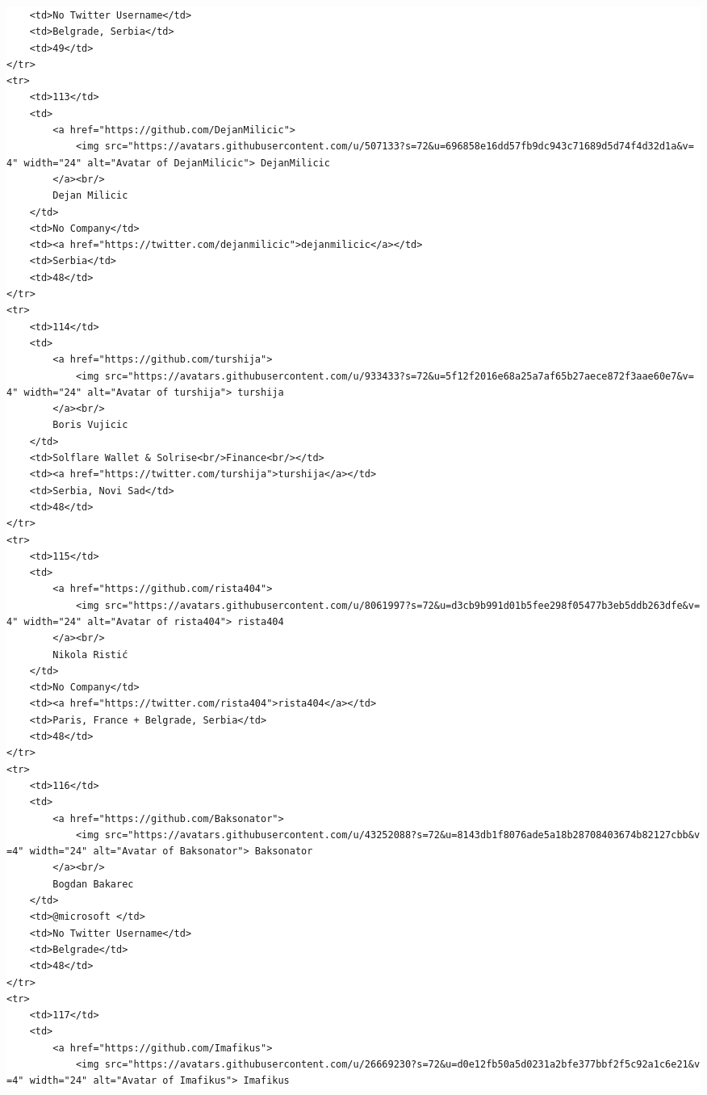 		<td>No Twitter Username</td>
		<td>Belgrade, Serbia</td>
		<td>49</td>
	</tr>
	<tr>
		<td>113</td>
		<td>
			<a href="https://github.com/DejanMilicic">
				<img src="https://avatars.githubusercontent.com/u/507133?s=72&u=696858e16dd57fb9dc943c71689d5d74f4d32d1a&v=4" width="24" alt="Avatar of DejanMilicic"> DejanMilicic
			</a><br/>
			Dejan Milicic
		</td>
		<td>No Company</td>
		<td><a href="https://twitter.com/dejanmilicic">dejanmilicic</a></td>
		<td>Serbia</td>
		<td>48</td>
	</tr>
	<tr>
		<td>114</td>
		<td>
			<a href="https://github.com/turshija">
				<img src="https://avatars.githubusercontent.com/u/933433?s=72&u=5f12f2016e68a25a7af65b27aece872f3aae60e7&v=4" width="24" alt="Avatar of turshija"> turshija
			</a><br/>
			Boris Vujicic
		</td>
		<td>Solflare Wallet & Solrise<br/>Finance<br/></td>
		<td><a href="https://twitter.com/turshija">turshija</a></td>
		<td>Serbia, Novi Sad</td>
		<td>48</td>
	</tr>
	<tr>
		<td>115</td>
		<td>
			<a href="https://github.com/rista404">
				<img src="https://avatars.githubusercontent.com/u/8061997?s=72&u=d3cb9b991d01b5fee298f05477b3eb5ddb263dfe&v=4" width="24" alt="Avatar of rista404"> rista404
			</a><br/>
			Nikola Ristić
		</td>
		<td>No Company</td>
		<td><a href="https://twitter.com/rista404">rista404</a></td>
		<td>Paris, France + Belgrade, Serbia</td>
		<td>48</td>
	</tr>
	<tr>
		<td>116</td>
		<td>
			<a href="https://github.com/Baksonator">
				<img src="https://avatars.githubusercontent.com/u/43252088?s=72&u=8143db1f8076ade5a18b28708403674b82127cbb&v=4" width="24" alt="Avatar of Baksonator"> Baksonator
			</a><br/>
			Bogdan Bakarec
		</td>
		<td>@microsoft </td>
		<td>No Twitter Username</td>
		<td>Belgrade</td>
		<td>48</td>
	</tr>
	<tr>
		<td>117</td>
		<td>
			<a href="https://github.com/Imafikus">
				<img src="https://avatars.githubusercontent.com/u/26669230?s=72&u=d0e12fb50a5d0231a2bfe377bbf2f5c92a1c6e21&v=4" width="24" alt="Avatar of Imafikus"> Imafikus